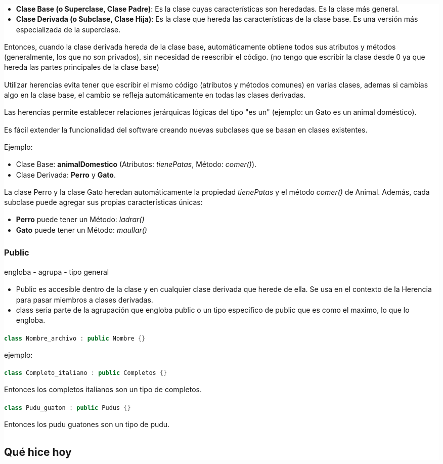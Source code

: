 - **Clase Base (o Superclase, Clase Padre)**: Es la clase cuyas características son heredadas. Es la clase más general.
- **Clase Derivada (o Subclase, Clase Hija)**: Es la clase que hereda las características de la clase base. Es una versión más especializada de la superclase.
  
Entonces, cuando la clase derivada hereda de la clase base, automáticamente obtiene todos sus atributos y métodos (generalmente, los que no son privados), sin necesidad de reescribir el código. (no tengo que escribir la clase desde 0 ya que hereda las partes principales de la clase base)

Utilizar herencias evita tener que escribir el mismo código (atributos y métodos comunes) en varias clases, ademas si cambias algo en la clase base, el cambio se refleja automáticamente en todas las clases derivadas.

Las herencias permite establecer relaciones jerárquicas lógicas del tipo "es un" (ejemplo: un Gato es un animal doméstico).

Es fácil extender la funcionalidad del software creando nuevas subclases que se basan en clases existentes.

Ejemplo:

- Clase Base: **animalDomestico** (Atributos: *tienePatas*, Método: *comer()*). 
- Clase Derivada: **Perro** y **Gato**.

La clase Perro y la clase Gato heredan automáticamente la propiedad *tienePatas* y el método *comer()* de Animal. Además, cada subclase puede agregar sus propias características únicas:

- **Perro** puede tener un Método: *ladrar()* 
- **Gato** puede tener un Método: *maullar()*

### Public 

engloba - agrupa - tipo general

- Public es accesible dentro de la clase y en cualquier clase derivada que herede de ella.	Se usa en el contexto de la Herencia para pasar miembros a clases derivadas.
- class seria parte de la agrupación que engloba public o un tipo especifico de public que es como el maximo, lo que lo engloba. 

```cpp
class Nombre_archivo : public Nombre {}

```

ejemplo: 

```cpp
class Completo_italiano : public Completos {}
```

Entonces los completos italianos son un tipo de completos. 

```cpp
class Pudu_guaton : public Pudus {}
```

Entonces los pudu guatones son un tipo de pudu. 

## Qué hice hoy 
